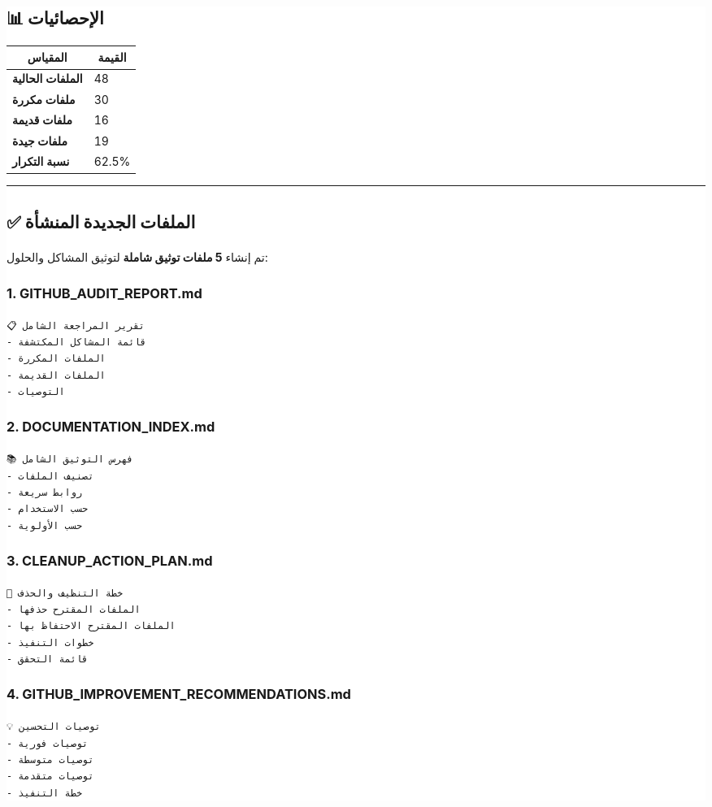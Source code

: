 
## 📊 الإحصائيات

| المقياس | القيمة |
|--------|--------|
| **الملفات الحالية** | 48 |
| **ملفات مكررة** | 30 |
| **ملفات قديمة** | 16 |
| **ملفات جيدة** | 19 |
| **نسبة التكرار** | 62.5% |

---

## ✅ الملفات الجديدة المنشأة

تم إنشاء **5 ملفات توثيق شاملة** لتوثيق المشاكل والحلول:

### 1. GITHUB_AUDIT_REPORT.md
```
📋 تقرير المراجعة الشامل
- قائمة المشاكل المكتشفة
- الملفات المكررة
- الملفات القديمة
- التوصيات
```

### 2. DOCUMENTATION_INDEX.md
```
📚 فهرس التوثيق الشامل
- تصنيف الملفات
- روابط سريعة
- حسب الاستخدام
- حسب الأولوية
```

### 3. CLEANUP_ACTION_PLAN.md
```
🧹 خطة التنظيف والحذف
- الملفات المقترح حذفها
- الملفات المقترح الاحتفاظ بها
- خطوات التنفيذ
- قائمة التحقق
```

### 4. GITHUB_IMPROVEMENT_RECOMMENDATIONS.md
```
💡 توصيات التحسين
- توصيات فورية
- توصيات متوسطة
- توصيات متقدمة
- خطة التنفيذ
```
